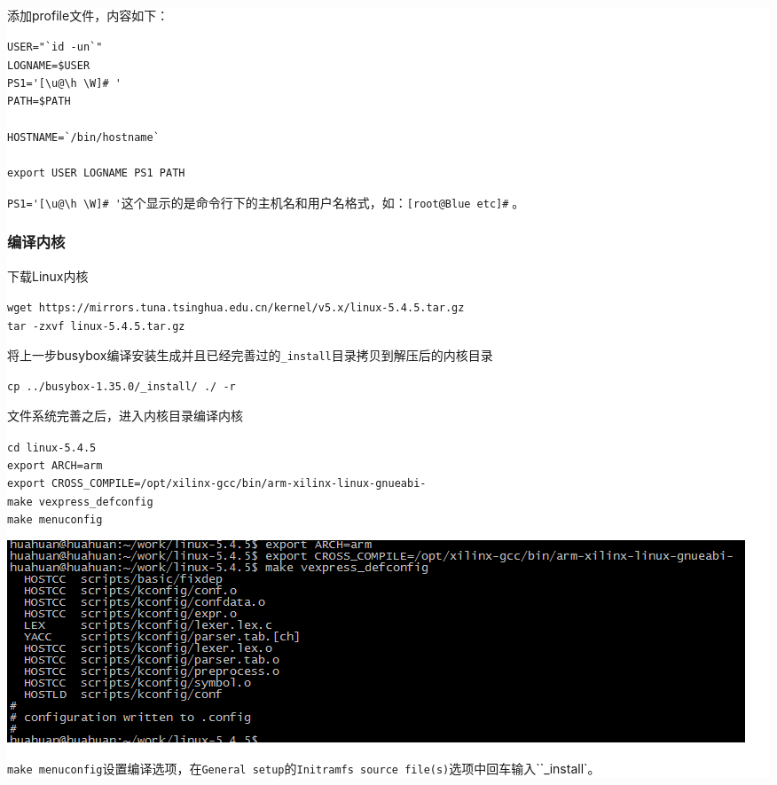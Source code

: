 添加profile文件，内容如下：

```
USER="`id -un`"  
LOGNAME=$USER
PS1='[\u@\h \W]# '
PATH=$PATH

HOSTNAME=`/bin/hostname`

export USER LOGNAME PS1 PATH
```

`PS1='[\u@\h \W]# '`这个显示的是命令行下的主机名和用户名格式，如：`[root@Blue etc]#`  。


### 编译内核

下载Linux内核
```
wget https://mirrors.tuna.tsinghua.edu.cn/kernel/v5.x/linux-5.4.5.tar.gz
tar -zxvf linux-5.4.5.tar.gz
```

将上一步busybox编译安装生成并且已经完善过的`_install`目录拷贝到解压后的内核目录
```
cp ../busybox-1.35.0/_install/ ./ -r
```

文件系统完善之后，进入内核目录编译内核

```
cd linux-5.4.5
export ARCH=arm
export CROSS_COMPILE=/opt/xilinx-gcc/bin/arm-xilinx-linux-gnueabi-
make vexpress_defconfig
make menuconfig
```

![](images/Pasted%20image%2020230203095706.png)

`make menuconfig`设置编译选项，在`General setup`的`Initramfs source file(s)`选项中回车输入``\_install`。